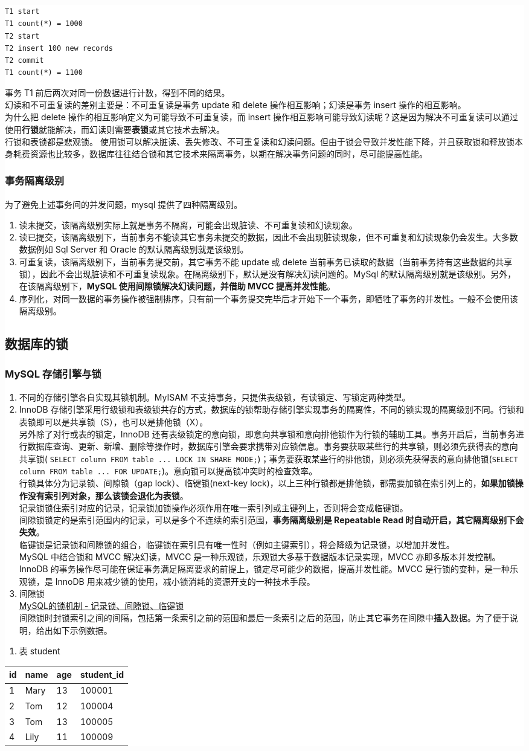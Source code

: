 ```
T1 start 
T1 count(*) = 1000 
T2 start
T2 insert 100 new records
T2 commit
T1 count(*) = 1100
```
事务 T1 前后两次对同一份数据进行计数，得到不同的结果。  
幻读和不可重复读的差别主要是：不可重复读是事务 update 和 delete 操作相互影响；幻读是事务 insert 操作的相互影响。  
为什么把 delete 操作的相互影响定义为可能导致不可重复读，而 insert 操作相互影响可能导致幻读呢？这是因为解决不可重复读可以通过使用**行锁**就能解决，而幻读则需要**表锁**或其它技术去解决。  
行锁和表锁都是悲观锁。
使用锁可以解决脏读、丢失修改、不可重复读和幻读问题。但由于锁会导致并发性能下降，并且获取锁和释放锁本身耗费资源也比较多，数据库往往结合锁和其它技术来隔离事务，以期在解决事务问题的同时，尽可能提高性能。  
### 事务隔离级别
为了避免上述事务间的并发问题，mysql 提供了四种隔离级别。  
1) 读未提交，该隔离级别实际上就是事务不隔离，可能会出现脏读、不可重复读和幻读现象。  
2) 读已提交，该隔离级别下，当前事务不能读其它事务未提交的数据，因此不会出现脏读现象，但不可重复和幻读现象仍会发生。大多数数据例如 Sql Server 和 Oracle 的默认隔离级别就是该级别。  
3) 可重复读，该隔离级别下，当前事务提交前，其它事务不能 update 或 delete 当前事务已读取的数据（当前事务持有这些数据的共享锁），因此不会出现脏读和不可重复读现象。在隔离级别下，默认是没有解决幻读问题的。MySql 的默认隔离级别就是该级别。另外，在该隔离级别下，**MySQL 使用间隙锁解决幻读问题，并借助 MVCC 提高并发性能**。  
4) 序列化，对同一数据的事务操作被强制排序，只有前一个事务提交完毕后才开始下一个事务，即牺牲了事务的并发性。一般不会使用该隔离级别。  
## 数据库的锁
### MySQL 存储引擎与锁
1. 不同的存储引擎各自实现其锁机制。MyISAM 不支持事务，只提供表级锁，有读锁定、写锁定两种类型。
2. InnoDB 存储引擎采用行级锁和表级锁共存的方式，数据库的锁帮助存储引擎实现事务的隔离性，不同的锁实现的隔离级别不同。行锁和表锁即可以是共享锁（S），也可以是排他锁（X）。  
另外除了对行或表的锁定，InnoDB 还有表级锁定的意向锁，即意向共享锁和意向排他锁作为行锁的辅助工具。事务开启后，当前事务进行数据库查询、更新、新增、删除等操作时，数据库引擎会要求携带对应锁信息。事务要获取某些行的共享锁，则必须先获得表的意向共享锁( `SELECT column FROM table ... LOCK IN SHARE MODE;`)；事务要获取某些行的排他锁，则必须先获得表的意向排他锁(`SELECT column FROM table ... FOR UPDATE;`)。意向锁可以提高锁冲突时的检查效率。  
行锁具体分为记录锁、间隙锁（gap lock）、临键锁(next-key lock)，以上三种行锁都是排他锁，都需要加锁在索引列上的，**如果加锁操作没有索引列对象，那么该锁会退化为表锁**。  
记录锁锁住索引对应的记录，记录锁加锁操作必须作用在唯一索引列或主键列上，否则将会变成临键锁。  
间隙锁锁定的是索引范围内的记录，可以是多个不连续的索引范围，**事务隔离级别是 Repeatable Read 时自动开启，其它隔离级别下会失效**。  
临键锁是记录锁和间隙锁的组合，临键锁在索引具有唯一性时（例如主键索引），将会降级为记录锁，以增加并发性。  
MySQL 中结合锁和 MVCC 解决幻读，MVCC 是一种乐观锁，乐观锁大多基于数据版本记录实现，MVCC 亦即多版本并发控制。InnoDB 的事务操作尽可能在保证事务满足隔离要求的前提上，锁定尽可能少的数据，提高并发性能。MVCC 是行锁的变种，是一种乐观锁，是 InnoDB 用来减少锁的使用，减小锁消耗的资源开支的一种技术手段。
3. 间隙锁   
[MySQL的锁机制 - 记录锁、间隙锁、临键锁](https://zhuanlan.zhihu.com/p/48269420)  
间隙锁时封锁索引之间的间隔，包括第一条索引之前的范围和最后一条索引之后的范围，防止其它事务在间隙中**插入**数据。为了便于说明，给出如下示例数据。   
1) 表 student  
   
|    id  |  name  |   age  | student_id |
| ------ | ------ | ------ | ------ |
| 1 | Mary | 13 | 100001 | 
| 2 | Tom | 12| 100004 | 
| 3 | Tom | 13| 100005 | 
| 4 | Lily | 11| 100009 |  
	